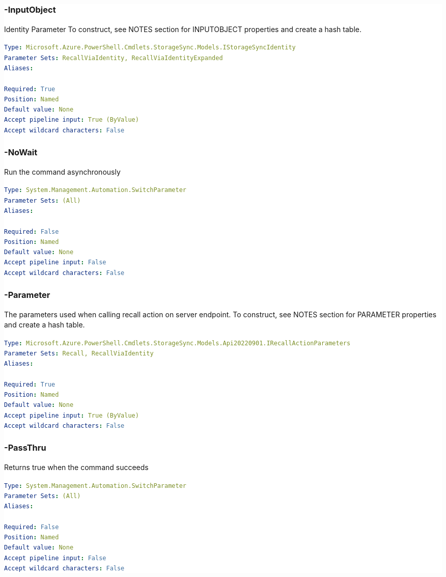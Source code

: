 ### -InputObject
Identity Parameter
To construct, see NOTES section for INPUTOBJECT properties and create a hash table.

```yaml
Type: Microsoft.Azure.PowerShell.Cmdlets.StorageSync.Models.IStorageSyncIdentity
Parameter Sets: RecallViaIdentity, RecallViaIdentityExpanded
Aliases:

Required: True
Position: Named
Default value: None
Accept pipeline input: True (ByValue)
Accept wildcard characters: False
```

### -NoWait
Run the command asynchronously

```yaml
Type: System.Management.Automation.SwitchParameter
Parameter Sets: (All)
Aliases:

Required: False
Position: Named
Default value: None
Accept pipeline input: False
Accept wildcard characters: False
```

### -Parameter
The parameters used when calling recall action on server endpoint.
To construct, see NOTES section for PARAMETER properties and create a hash table.

```yaml
Type: Microsoft.Azure.PowerShell.Cmdlets.StorageSync.Models.Api20220901.IRecallActionParameters
Parameter Sets: Recall, RecallViaIdentity
Aliases:

Required: True
Position: Named
Default value: None
Accept pipeline input: True (ByValue)
Accept wildcard characters: False
```

### -PassThru
Returns true when the command succeeds

```yaml
Type: System.Management.Automation.SwitchParameter
Parameter Sets: (All)
Aliases:

Required: False
Position: Named
Default value: None
Accept pipeline input: False
Accept wildcard characters: False
```

